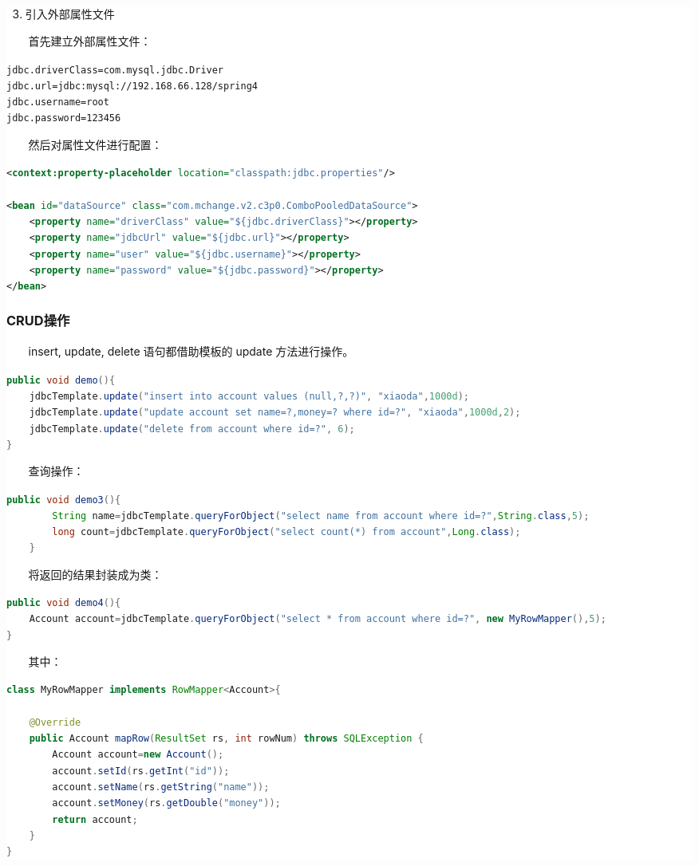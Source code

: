 3. 引入外部属性文件

&#160; &#160; &#160; &#160;首先建立外部属性文件：

```properties
jdbc.driverClass=com.mysql.jdbc.Driver
jdbc.url=jdbc:mysql://192.168.66.128/spring4
jdbc.username=root
jdbc.password=123456
```

&#160; &#160; &#160; &#160;然后对属性文件进行配置：

```xml
<context:property-placeholder location="classpath:jdbc.properties"/>
	
<bean id="dataSource" class="com.mchange.v2.c3p0.ComboPooledDataSource">
    <property name="driverClass" value="${jdbc.driverClass}"></property>
    <property name="jdbcUrl" value="${jdbc.url}"></property>
    <property name="user" value="${jdbc.username}"></property>
    <property name="password" value="${jdbc.password}"></property>
</bean>
```

### CRUD操作

&#160; &#160; &#160; &#160;insert, update, delete 语句都借助模板的 update 方法进行操作。

```java
public void demo(){
	jdbcTemplate.update("insert into account values (null,?,?)", "xiaoda",1000d);
	jdbcTemplate.update("update account set name=?,money=? where id=?", "xiaoda",1000d,2);
	jdbcTemplate.update("delete from account where id=?", 6);
}
```

&#160; &#160; &#160; &#160;查询操作：

```java
public void demo3(){
		String name=jdbcTemplate.queryForObject("select name from account where id=?",String.class,5);
		long count=jdbcTemplate.queryForObject("select count(*) from account",Long.class);
	}
```

&#160; &#160; &#160; &#160;将返回的结果封装成为类：

```java
public void demo4(){
	Account account=jdbcTemplate.queryForObject("select * from account where id=?", new MyRowMapper(),5);
}
```

&#160; &#160; &#160; &#160;其中：

```java
class MyRowMapper implements RowMapper<Account>{

	@Override
	public Account mapRow(ResultSet rs, int rowNum) throws SQLException {
		Account account=new Account();
		account.setId(rs.getInt("id"));
		account.setName(rs.getString("name"));
		account.setMoney(rs.getDouble("money"));
		return account;
	}
}
```
